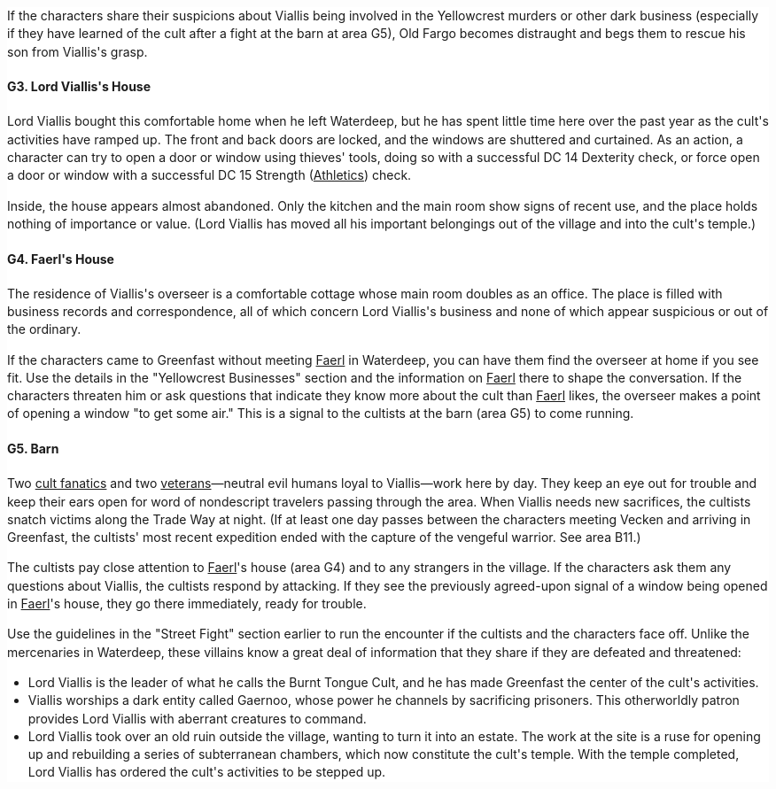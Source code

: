 If the characters share their suspicions about Viallis being involved in the Yellowcrest murders or other dark business (especially if they have learned of the cult after a fight at the barn at area G5), Old Fargo becomes distraught and begs them to rescue his son from Viallis's grasp.

#### G3. Lord Viallis's House

Lord Viallis bought this comfortable home when he left Waterdeep, but he has spent little time here over the past year as the cult's activities have ramped up. The front and back doors are locked, and the windows are shuttered and curtained. As an action, a character can try to open a door or window using thieves' tools, doing so with a successful DC 14 Dexterity check, or force open a door or window with a successful DC 15 Strength ([Athletics](Mechanics/Rules/skills.md#Athletics)) check.

Inside, the house appears almost abandoned. Only the kitchen and the main room show signs of recent use, and the place holds nothing of importance or value. (Lord Viallis has moved all his important belongings out of the village and into the cult's temple.)

#### G4. Faerl's House

The residence of Viallis's overseer is a comfortable cottage whose main room doubles as an office. The place is filled with business records and correspondence, all of which concern Lord Viallis's business and none of which appear suspicious or out of the ordinary.

If the characters came to Greenfast without meeting [Faerl](Mechanics/bestiary/npc/faerl-cm.md) in Waterdeep, you can have them find the overseer at home if you see fit. Use the details in the "Yellowcrest Businesses" section and the information on [Faerl](Mechanics/bestiary/npc/faerl-cm.md) there to shape the conversation. If the characters threaten him or ask questions that indicate they know more about the cult than [Faerl](Mechanics/bestiary/npc/faerl-cm.md) likes, the overseer makes a point of opening a window "to get some air." This is a signal to the cultists at the barn (area G5) to come running.

#### G5. Barn

Two [cult fanatics](Mechanics/bestiary/humanoid/cult-fanatic.md) and two [veterans](Mechanics/bestiary/humanoid/veteran.md)—neutral evil humans loyal to Viallis—work here by day. They keep an eye out for trouble and keep their ears open for word of nondescript travelers passing through the area. When Viallis needs new sacrifices, the cultists snatch victims along the Trade Way at night. (If at least one day passes between the characters meeting Vecken and arriving in Greenfast, the cultists' most recent expedition ended with the capture of the vengeful warrior. See area B11.)

The cultists pay close attention to [Faerl](Mechanics/bestiary/npc/faerl-cm.md)'s house (area G4) and to any strangers in the village. If the characters ask them any questions about Viallis, the cultists respond by attacking. If they see the previously agreed-upon signal of a window being opened in [Faerl](Mechanics/bestiary/npc/faerl-cm.md)'s house, they go there immediately, ready for trouble.

Use the guidelines in the "Street Fight" section earlier to run the encounter if the cultists and the characters face off. Unlike the mercenaries in Waterdeep, these villains know a great deal of information that they share if they are defeated and threatened:

- Lord Viallis is the leader of what he calls the Burnt Tongue Cult, and he has made Greenfast the center of the cult's activities.  
- Viallis worships a dark entity called Gaernoo, whose power he channels by sacrificing prisoners. This otherworldly patron provides Lord Viallis with aberrant creatures to command.  
- Lord Viallis took over an old ruin outside the village, wanting to turn it into an estate. The work at the site is a ruse for opening up and rebuilding a series of subterranean chambers, which now constitute the cult's temple. With the temple completed, Lord Viallis has ordered the cult's activities to be stepped up.  
